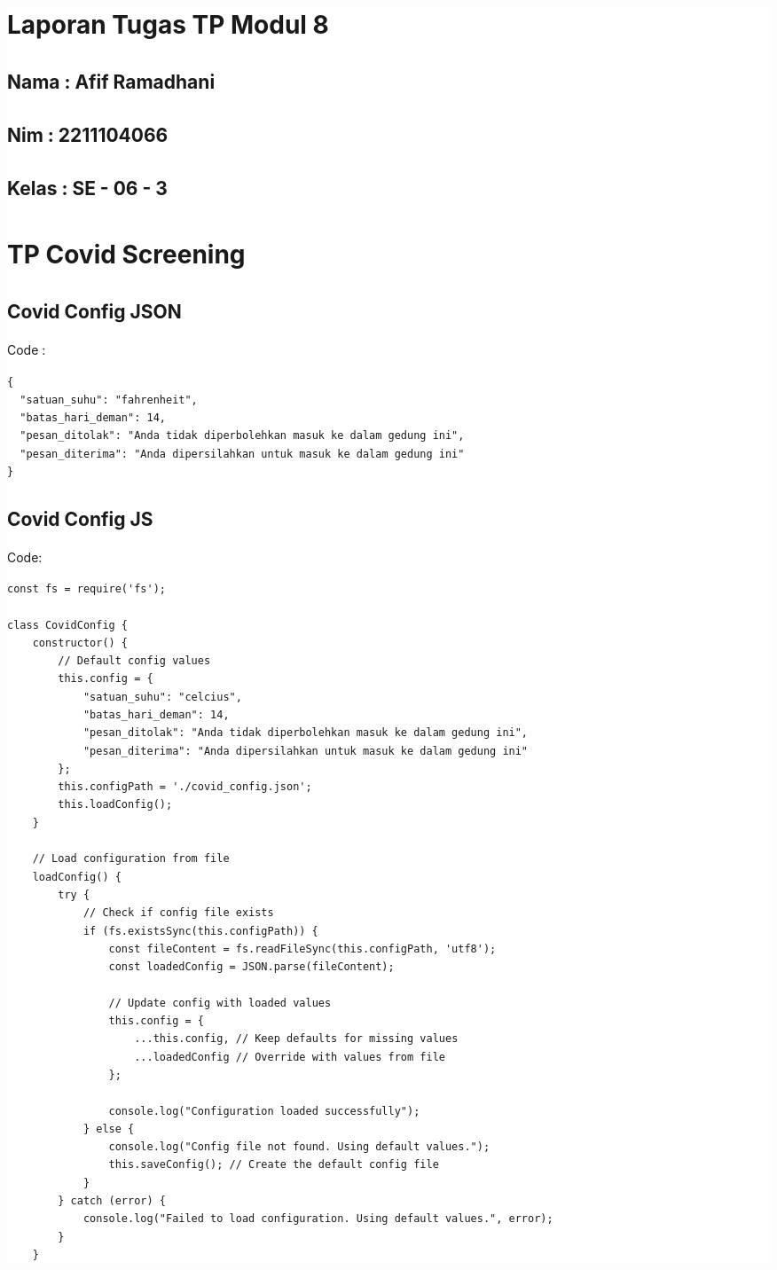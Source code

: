 # Laporan Tugas TP Modul 8

<h2> Nama  : Afif Ramadhani</h2>
<h2> Nim   : 2211104066</h2>
<h2> Kelas : SE - 06 - 3</h2>

# TP Covid Screening 

## Covid Config JSON
Code :
```
{
  "satuan_suhu": "fahrenheit",
  "batas_hari_deman": 14,
  "pesan_ditolak": "Anda tidak diperbolehkan masuk ke dalam gedung ini",
  "pesan_diterima": "Anda dipersilahkan untuk masuk ke dalam gedung ini"
}
```

## Covid Config JS
Code:
```
const fs = require('fs');

class CovidConfig {
    constructor() {
        // Default config values
        this.config = {
            "satuan_suhu": "celcius",
            "batas_hari_deman": 14,
            "pesan_ditolak": "Anda tidak diperbolehkan masuk ke dalam gedung ini",
            "pesan_diterima": "Anda dipersilahkan untuk masuk ke dalam gedung ini"
        };
        this.configPath = './covid_config.json';
        this.loadConfig();
    }

    // Load configuration from file
    loadConfig() {
        try {
            // Check if config file exists
            if (fs.existsSync(this.configPath)) {
                const fileContent = fs.readFileSync(this.configPath, 'utf8');
                const loadedConfig = JSON.parse(fileContent);
                
                // Update config with loaded values
                this.config = {
                    ...this.config, // Keep defaults for missing values
                    ...loadedConfig // Override with values from file
                };
                
                console.log("Configuration loaded successfully");
            } else {
                console.log("Config file not found. Using default values.");
                this.saveConfig(); // Create the default config file
            }
        } catch (error) {
            console.log("Failed to load configuration. Using default values.", error);
        }
    }

```
